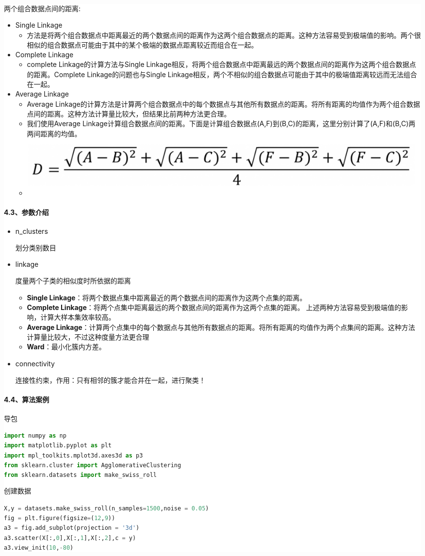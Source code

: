 

两个组合数据点间的距离:

* Single Linkage
  * 方法是将两个组合数据点中距离最近的两个数据点间的距离作为这两个组合数据点的距离。这种方法容易受到极端值的影响。两个很相似的组合数据点可能由于其中的某个极端的数据点距离较近而组合在一起。
* Complete Linkage
  * complete Linkage的计算方法与Single Linkage相反，将两个组合数据点中距离最远的两个数据点间的距离作为这两个组合数据点的距离。Complete Linkage的问题也与Single Linkage相反，两个不相似的组合数据点可能由于其中的极端值距离较远而无法组合在一起。
* Average Linkage
  * Average Linkage的计算方法是计算两个组合数据点中的每个数据点与其他所有数据点的距离。将所有距离的均值作为两个组合数据点间的距离。这种方法计算量比较大，但结果比前两种方法更合理。
  * 我们使用Average Linkage计算组合数据点间的距离。下面是计算组合数据点(A,F)到(B,C)的距离，这里分别计算了(A,F)和(B,C)两两间距离的均值。
  * ![](./images/23-Average_linkage.png)

#### 4.3、参数介绍

* n_clusters 

  划分类别数目

* linkage

  度量两个子类的相似度时所依据的距离

  * **Single Linkage**：将两个数据点集中距离最近的两个数据点间的距离作为这两个点集的距离。
  * **Complete Linkage**：将两个点集中距离最远的两个数据点间的距离作为这两个点集的距离。
    上述两种方法容易受到极端值的影响，计算大样本集效率较高。
  * **Average Linkage**：计算两个点集中的每个数据点与其他所有数据点的距离。将所有距离的均值作为两个点集间的距离。这种方法计算量比较大，不过这种度量方法更合理
  * **Ward**：最小化簇内方差。

* connectivity

  连接性约束，作用：只有相邻的簇才能合并在一起，进行聚类！

#### 4.4、算法案例

导包

```Python
import numpy as np
import matplotlib.pyplot as plt
import mpl_toolkits.mplot3d.axes3d as p3
from sklearn.cluster import AgglomerativeClustering
from sklearn.datasets import make_swiss_roll
```

创建数据

```Python
X,y = datasets.make_swiss_roll(n_samples=1500,noise = 0.05)
fig = plt.figure(figsize=(12,9))
a3 = fig.add_subplot(projection = '3d')
a3.scatter(X[:,0],X[:,1],X[:,2],c = y)
a3.view_init(10,-80)
```
